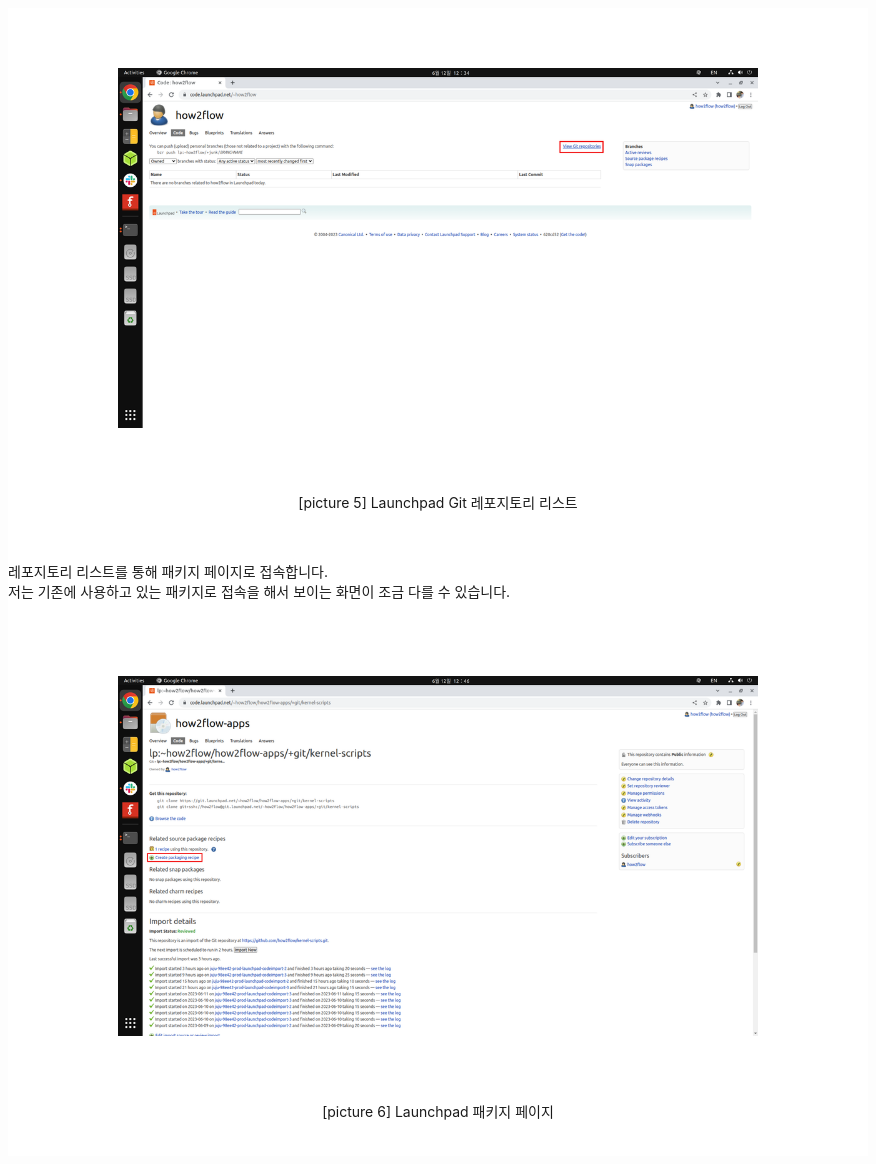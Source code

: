 <p align="center">
  <img src="/assets/posts/images/launchpad-git-repo.png" alt="launchpad-git-repo" width="640" height="480"><br>
  <span style="{{ site.img }}">[picture 5] Launchpad Git 레포지토리 리스트</span>
</p>
<br>

레포지토리 리스트를 통해 패키지 페이지로 접속합니다.<br>
저는 기존에 사용하고 있는 패키지로 접속을 해서 보이는 화면이 조금 다를 수 있습니다.<br>

<p align="center">
  <img src="/assets/posts/images/launchpad-package-page.png" alt="launchpad-package-page" width="640" height="480"><br>
  <span style="{{ site.img }}">[picture 6] Launchpad 패키지 페이지</span>
</p>
<br>
